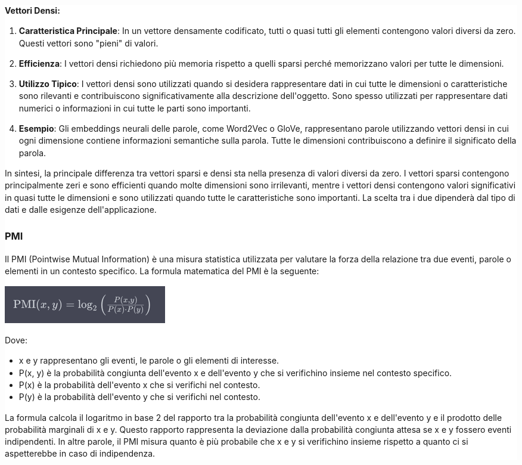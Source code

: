 **Vettori Densi:**

1. **Caratteristica Principale**: In un vettore densamente codificato, tutti o quasi tutti gli elementi contengono
   valori diversi da zero. Questi vettori sono "pieni" di valori.

2. **Efficienza**: I vettori densi richiedono più memoria rispetto a quelli sparsi perché memorizzano valori per tutte
   le dimensioni.

3. **Utilizzo Tipico**: I vettori densi sono utilizzati quando si desidera rappresentare dati in cui tutte le dimensioni
   o caratteristiche sono rilevanti e contribuiscono significativamente alla descrizione dell'oggetto. Sono spesso
   utilizzati per rappresentare dati numerici o informazioni in cui tutte le parti sono importanti.

4. **Esempio**: Gli embeddings neurali delle parole, come Word2Vec o GloVe, rappresentano parole utilizzando vettori
   densi in cui ogni dimensione contiene informazioni semantiche sulla parola. Tutte le dimensioni contribuiscono a
   definire il significato della parola.

In sintesi, la principale differenza tra vettori sparsi e densi sta nella presenza di valori diversi da zero. I vettori
sparsi contengono principalmente zeri e sono efficienti quando molte dimensioni sono irrilevanti, mentre i vettori densi
contengono valori significativi in quasi tutte le dimensioni e sono utilizzati quando tutte le caratteristiche sono
importanti. La scelta tra i due dipenderà dal tipo di dati e dalle esigenze dell'applicazione.

### PMI

Il PMI (Pointwise Mutual Information) è una misura statistica utilizzata per valutare la forza della relazione tra due
eventi, parole o elementi in un contesto specifico. La formula matematica del PMI è la seguente:

![pmi_formula.png](assets/pmi_formula.png)

Dove:

- x e y rappresentano gli eventi, le parole o gli elementi di interesse.
- P(x, y) è la probabilità congiunta dell'evento x e dell'evento y che si verifichino insieme nel contesto
  specifico.
- P(x) è la probabilità dell'evento x che si verifichi nel contesto.
- P(y) è la probabilità dell'evento y che si verifichi nel contesto.

La formula calcola il logaritmo in base 2 del rapporto tra la probabilità congiunta dell'evento x e dell'evento
y e il prodotto delle probabilità marginali di x e y. Questo rapporto rappresenta la deviazione dalla
probabilità congiunta attesa se x e y fossero eventi indipendenti. In altre parole, il PMI misura quanto è più
probabile che x e y si verifichino insieme rispetto a quanto ci si aspetterebbe in caso di indipendenza.
